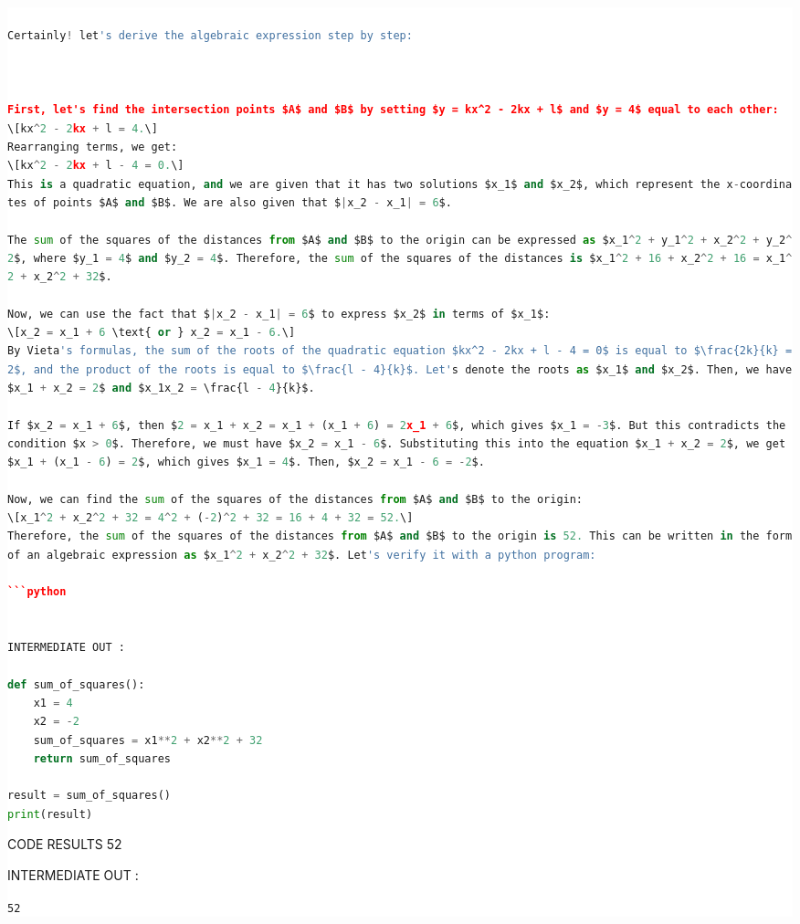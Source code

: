 ```python

Certainly! let's derive the algebraic expression step by step:



First, let's find the intersection points $A$ and $B$ by setting $y = kx^2 - 2kx + l$ and $y = 4$ equal to each other:
\[kx^2 - 2kx + l = 4.\]
Rearranging terms, we get:
\[kx^2 - 2kx + l - 4 = 0.\]
This is a quadratic equation, and we are given that it has two solutions $x_1$ and $x_2$, which represent the x-coordinates of points $A$ and $B$. We are also given that $|x_2 - x_1| = 6$.

The sum of the squares of the distances from $A$ and $B$ to the origin can be expressed as $x_1^2 + y_1^2 + x_2^2 + y_2^2$, where $y_1 = 4$ and $y_2 = 4$. Therefore, the sum of the squares of the distances is $x_1^2 + 16 + x_2^2 + 16 = x_1^2 + x_2^2 + 32$.

Now, we can use the fact that $|x_2 - x_1| = 6$ to express $x_2$ in terms of $x_1$:
\[x_2 = x_1 + 6 \text{ or } x_2 = x_1 - 6.\]
By Vieta's formulas, the sum of the roots of the quadratic equation $kx^2 - 2kx + l - 4 = 0$ is equal to $\frac{2k}{k} = 2$, and the product of the roots is equal to $\frac{l - 4}{k}$. Let's denote the roots as $x_1$ and $x_2$. Then, we have $x_1 + x_2 = 2$ and $x_1x_2 = \frac{l - 4}{k}$.

If $x_2 = x_1 + 6$, then $2 = x_1 + x_2 = x_1 + (x_1 + 6) = 2x_1 + 6$, which gives $x_1 = -3$. But this contradicts the condition $x > 0$. Therefore, we must have $x_2 = x_1 - 6$. Substituting this into the equation $x_1 + x_2 = 2$, we get $x_1 + (x_1 - 6) = 2$, which gives $x_1 = 4$. Then, $x_2 = x_1 - 6 = -2$.

Now, we can find the sum of the squares of the distances from $A$ and $B$ to the origin:
\[x_1^2 + x_2^2 + 32 = 4^2 + (-2)^2 + 32 = 16 + 4 + 32 = 52.\]
Therefore, the sum of the squares of the distances from $A$ and $B$ to the origin is 52. This can be written in the form of an algebraic expression as $x_1^2 + x_2^2 + 32$. Let's verify it with a python program:

```python


INTERMEDIATE OUT :

def sum_of_squares():
    x1 = 4
    x2 = -2
    sum_of_squares = x1**2 + x2**2 + 32
    return sum_of_squares

result = sum_of_squares()
print(result)
```

CODE RESULTS 52

INTERMEDIATE OUT :
```output
52
```
